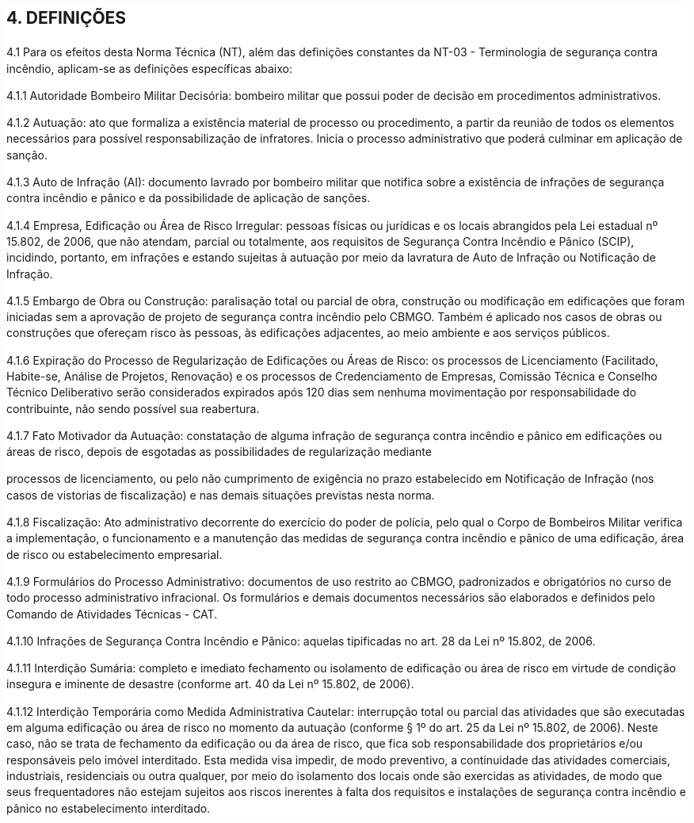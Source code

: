 ## 4. DEFINIÇÕES

4.1 Para os efeitos desta Norma Técnica (NT), além das definições constantes da NT-03 - Terminologia de segurança contra incêndio, aplicam-se as definições específicas abaixo:

4.1.1  Autoridade  Bombeiro  Militar  Decisória: bombeiro  militar  que  possui  poder  de  decisão  em procedimentos administrativos.

4.1.2 Autuação: ato que formaliza a existência material de processo ou procedimento, a partir da reunião de todos os elementos necessários para possível responsabilização de infratores. Inicia o processo administrativo que poderá culminar em aplicação de sanção.

4.1.3  Auto  de  Infração  (AI): documento  lavrado  por  bombeiro  militar  que  notifica  sobre  a  existência  de infrações de segurança contra incêndio e pânico e da possibilidade de aplicação de sanções.

4.1.4 Empresa, Edificação ou Área de Risco Irregular: pessoas físicas ou jurídicas e os locais abrangidos pela Lei estadual nº 15.802, de 2006, que não atendam, parcial ou totalmente, aos requisitos de Segurança Contra Incêndio e Pânico (SCIP), incidindo, portanto, em infrações e estando sujeitas à autuação por meio da lavratura de Auto de Infração ou Notificação de Infração.

4.1.5 Embargo de Obra ou Construção: paralisação total ou parcial de obra, construção ou modificação em edificações que foram iniciadas sem a aprovação de projeto de segurança contra incêndio pelo CBMGO. Também é aplicado nos casos de obras ou construções que ofereçam risco às pessoas,  às edificações adjacentes, ao meio ambiente e aos serviços públicos.

4.1.6  Expiração do Processo de Regularização de Edificações ou  Áreas de Risco: os processos de Licenciamento (Facilitado, Habite-se, Análise de Projetos, Renovação) e os processos de Credenciamento de Empresas, Comissão Técnica e Conselho Técnico Deliberativo serão considerados expirados após 120 dias sem nenhuma movimentação por responsabilidade do contribuinte, não sendo possível sua reabertura.

4.1.7 Fato Motivador da Autuação: constatação de alguma infração de segurança contra incêndio e pânico em  edificações  ou  áreas  de  risco,  depois  de  esgotadas  as  possibilidades  de  regularização  mediante

processos de licenciamento, ou pelo não cumprimento de exigência no prazo estabelecido em Notificação de Infração (nos casos de vistorias de fiscalização) e nas demais situações previstas nesta norma.

4.1.8 Fiscalização: Ato administrativo decorrente do exercício do poder de polícia, pelo qual o Corpo de Bombeiros Militar verifica a implementação, o funcionamento e a manutenção das medidas de segurança contra incêndio e pânico de uma edificação, área de risco ou estabelecimento empresarial.

4.1.9 Formulários do Processo Administrativo: documentos de uso restrito ao CBMGO, padronizados e obrigatórios  no  curso  de  todo  processo  administrativo  infracional.  Os  formulários  e  demais  documentos necessários são elaborados e definidos pelo Comando de Atividades Técnicas - CAT.

4.1.10 Infrações de Segurança Contra Incêndio e Pânico: aquelas tipificadas no art. 28 da Lei nº 15.802, de 2006.

4.1.11 Interdição Sumária: completo e imediato fechamento ou isolamento de edificação ou área de risco em virtude de condição insegura e iminente de desastre (conforme art. 40 da Lei nº 15.802, de 2006).

4.1.12  Interdição  Temporária  como  Medida  Administrativa  Cautelar: interrupção  total  ou  parcial  das atividades que são executadas em alguma edificação ou área de risco no momento da autuação (conforme § 1º do art. 25 da Lei nº 15.802, de 2006). Neste caso, não se trata de fechamento da edificação ou da área de risco, que fica sob responsabilidade dos proprietários e/ou responsáveis pelo imóvel interditado. Esta medida visa impedir, de modo preventivo, a continuidade das atividades comerciais, industriais, residenciais ou outra qualquer,  por  meio  do  isolamento  dos  locais  onde  são  exercidas  as  atividades,  de  modo  que  seus frequentadores não estejam sujeitos aos riscos inerentes à falta dos requisitos e instalações de segurança contra incêndio e pânico no estabelecimento interditado.
